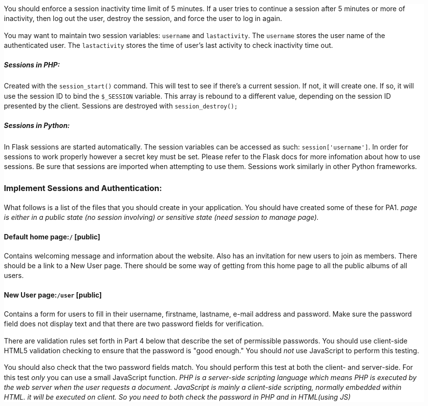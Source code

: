 You should enforce a session inactivity time limit of 5 minutes. If a user tries to continue a session after 5 minutes or more of inactivity, then log out the user, destroy the session, and force the user to log in again.

You may want to maintain two session variables: `username` and `lastactivity`. The `username` stores the user name of the authenticated user. The `lastactivity` stores the time of user’s last activity to check inactivity time out.

##### Sessions in PHP:
Created with the `session_start()` command. This
will test to see if there’s a current session. If not, it will create
one. If so, it will use the session ID to bind the `$_SESSION`
variable. This array is rebound to a different value, depending on the
session ID presented by the client. Sessions are destroyed with
`session_destroy();`

##### Sessions in Python:
In Flask sessions are started automatically. The session variables can be accessed as such: `session['username']`.
In order for sessions to work properly however a secret key must be set. Please refer to the Flask docs for more infomation about how to use sessions. Be sure that sessions are imported when attempting to use them. Sessions work similarly in other Python frameworks.


### Implement Sessions and Authentication: 

What follows is a list of the files that you should create in your
application. You should have created some of these for PA1.
*page is either in a public state (no session involving) or sensitive state (need session to manage page).*

#### Default home page:`/` [public]

Contains welcoming message and information about the website. Also has an invitation for new users to join as members. There should be a link to a New User page. There should be some way of getting from this home page to all the public albums of all users.

#### New User page:`/user` [public]

Contains a form for users to fill in their username, firstname,
lastname, e-mail address and password.  Make sure the password field
does not display text and that there are two password fields for
verification.

There are validation rules set forth in Part 4 below that describe the
set of permissible passwords.  You should use client-side HTML5 validation
checking to ensure that the password is "good enough."  You should
*not* use JavaScript to perform this testing.

You should also check that the two password fields match.  You should
perform this test at both the client- and server-side.  For this test *only*
you can use a small JavaScript function.
*PHP is a server-side scripting language which means PHP is executed by the web server when the user requests a document.
JavaScript is mainly a client-side scripting, normally embedded within HTML. it will be executed on client. 
So you need to both check the password in PHP and in HTML(using JS)*
